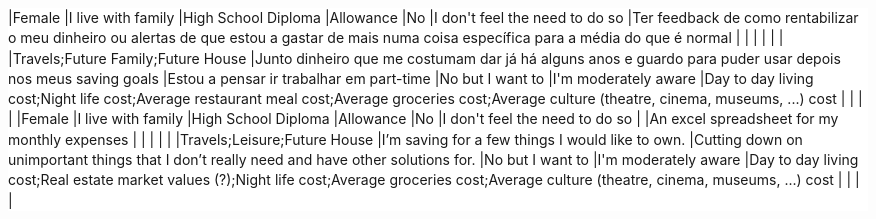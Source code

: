|Female                                   |I live with family           |High School Diploma                                                 |Allowance                          |No                            |I don't feel the need to do so                                                                                     |Ter feedback de como rentabilizar o meu dinheiro ou alertas de que estou a gastar de mais numa coisa específica para a média do que é normal                                                                                                              |                                                                                                                     |                                 |                                                                                           |                                                                                          |                                                |                                                                     |Travels;Future Family;Future House                                            |Junto dinheiro que me costumam dar já há alguns anos e guardo para puder usar depois nos meus saving goals           |Estou a pensar ir trabalhar em part-time                                                                            |No but I want to                                                     |I'm moderately aware                                                                                                                                        |Day to day living cost;Night life cost;Average restaurant meal cost;Average groceries cost;Average culture (theatre, cinema, museums, ...) cost                                             |                                                                                                                        |                                                     |                                                                                                                                                           |
|Female                                   |I live with family           |High School Diploma                                                 |Allowance                          |No                            |I don't feel the need to do so                                                                                     |                                                                                                                                                                                                                                                          |An excel spreadsheet for my monthly expenses                                                                         |                                 |                                                                                           |                                                                                          |                                                |                                                                     |Travels;Leisure;Future House                                                  |I’m saving for a few things I would like to own.                                                                     |Cutting down on unimportant things that I don’t really need and have other solutions for.                           |No but I want to                                                     |I'm moderately aware                                                                                                                                        |Day to day living cost;Real estate market values (?);Night life cost;Average groceries cost;Average culture (theatre, cinema, museums, ...) cost                                            |                                                                                                                        |                                                     |                                                                                                                                                           |